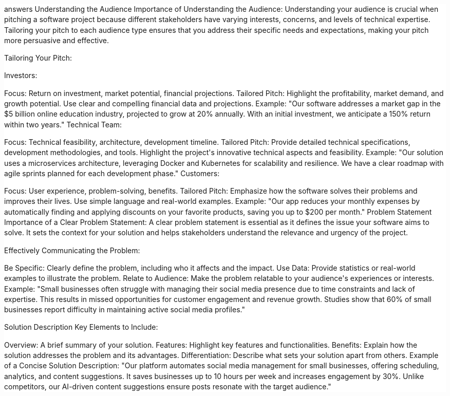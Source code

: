 answers
Understanding the Audience
Importance of Understanding the Audience:
Understanding your audience is crucial when pitching a software project because different stakeholders have varying interests, concerns, and levels of technical expertise. Tailoring your pitch to each audience type ensures that you address their specific needs and expectations, making your pitch more persuasive and effective.

Tailoring Your Pitch:

Investors:

Focus: Return on investment, market potential, financial projections.
Tailored Pitch: Highlight the profitability, market demand, and growth potential. Use clear and compelling financial data and projections.
Example: "Our software addresses a market gap in the $5 billion online education industry, projected to grow at 20% annually. With an initial investment, we anticipate a 150% return within two years."
Technical Team:

Focus: Technical feasibility, architecture, development timeline.
Tailored Pitch: Provide detailed technical specifications, development methodologies, and tools. Highlight the project's innovative technical aspects and feasibility.
Example: "Our solution uses a microservices architecture, leveraging Docker and Kubernetes for scalability and resilience. We have a clear roadmap with agile sprints planned for each development phase."
Customers:

Focus: User experience, problem-solving, benefits.
Tailored Pitch: Emphasize how the software solves their problems and improves their lives. Use simple language and real-world examples.
Example: "Our app reduces your monthly expenses by automatically finding and applying discounts on your favorite products, saving you up to $200 per month."
Problem Statement
Importance of a Clear Problem Statement:
A clear problem statement is essential as it defines the issue your software aims to solve. It sets the context for your solution and helps stakeholders understand the relevance and urgency of the project.

Effectively Communicating the Problem:

Be Specific: Clearly define the problem, including who it affects and the impact.
Use Data: Provide statistics or real-world examples to illustrate the problem.
Relate to Audience: Make the problem relatable to your audience's experiences or interests.
Example:
"Small businesses often struggle with managing their social media presence due to time constraints and lack of expertise. This results in missed opportunities for customer engagement and revenue growth. Studies show that 60% of small businesses report difficulty in maintaining active social media profiles."

Solution Description
Key Elements to Include:

Overview: A brief summary of your solution.
Features: Highlight key features and functionalities.
Benefits: Explain how the solution addresses the problem and its advantages.
Differentiation: Describe what sets your solution apart from others.
Example of a Concise Solution Description:
"Our platform automates social media management for small businesses, offering scheduling, analytics, and content suggestions. It saves businesses up to 10 hours per week and increases engagement by 30%. Unlike competitors, our AI-driven content suggestions ensure posts resonate with the target audience."
